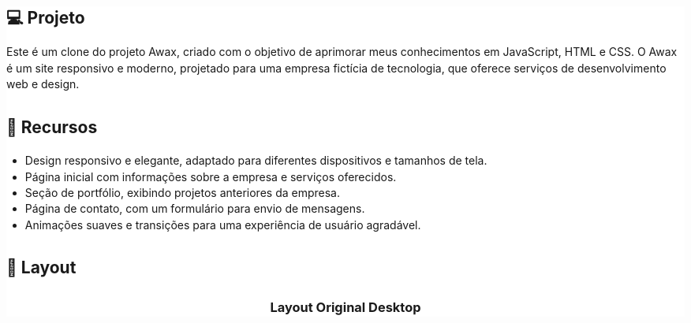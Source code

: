 ## 💻 Projeto

Este é um clone do projeto Awax, criado com o objetivo de aprimorar meus conhecimentos em JavaScript, HTML e CSS. O Awax é um site responsivo e moderno, projetado para uma empresa fictícia de tecnologia, que oferece serviços de desenvolvimento web e design.

## 🧠 Recursos
- Design responsivo e elegante, adaptado para diferentes dispositivos e tamanhos de tela.
- Página inicial com informações sobre a empresa e serviços oferecidos.
- Seção de portfólio, exibindo projetos anteriores da empresa.
- Página de contato, com um formulário para envio de mensagens.
- Animações suaves e transições para uma experiência de usuário agradável.

## 🔖 Layout
<p> 
  <h3 align="center">Layout Original Desktop</h3>